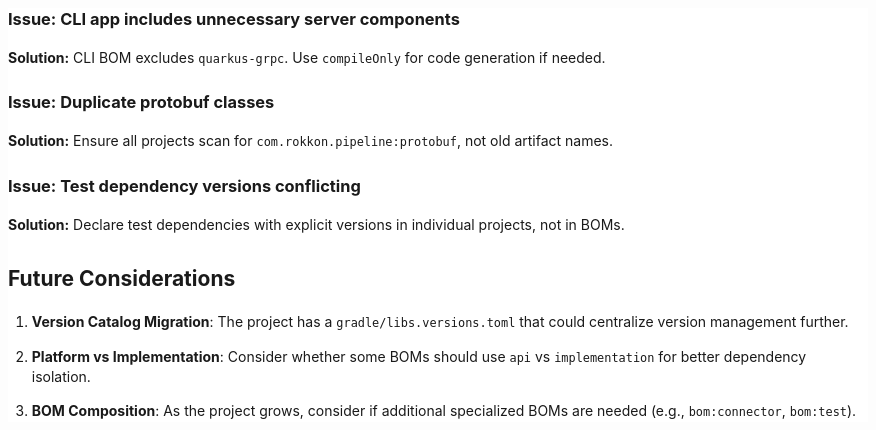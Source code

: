 ### Issue: CLI app includes unnecessary server components

**Solution:** CLI BOM excludes `quarkus-grpc`. Use `compileOnly` for code generation if needed.

### Issue: Duplicate protobuf classes

**Solution:** Ensure all projects scan for `com.rokkon.pipeline:protobuf`, not old artifact names.

### Issue: Test dependency versions conflicting

**Solution:** Declare test dependencies with explicit versions in individual projects, not in BOMs.

## Future Considerations

1. **Version Catalog Migration**: The project has a `gradle/libs.versions.toml` that could centralize version management further.

2. **Platform vs Implementation**: Consider whether some BOMs should use `api` vs `implementation` for better dependency isolation.

3. **BOM Composition**: As the project grows, consider if additional specialized BOMs are needed (e.g., `bom:connector`, `bom:test`).